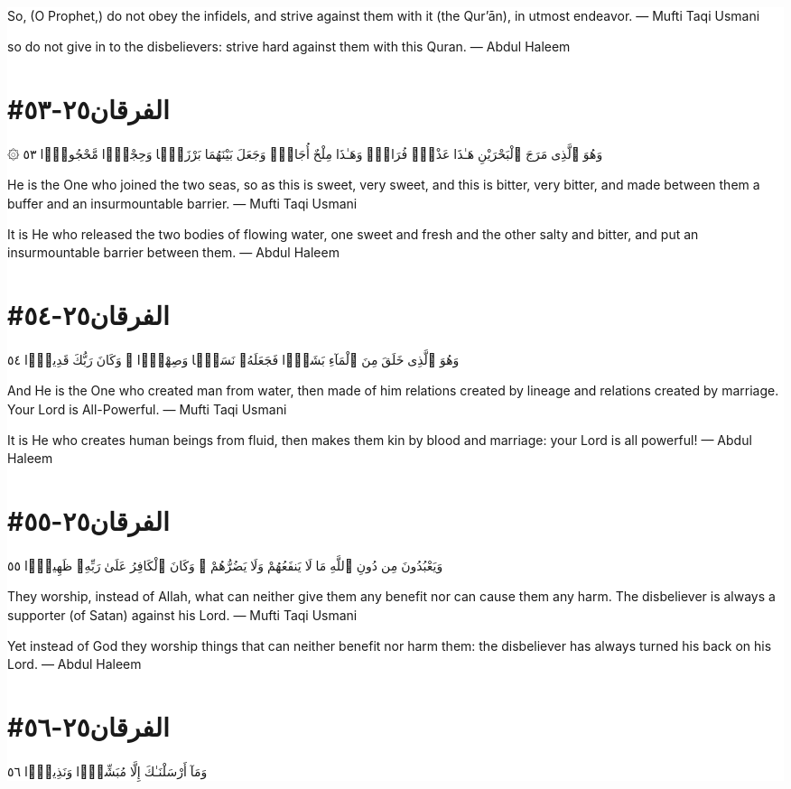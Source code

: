 So, (O Prophet,) do not obey the infidels, and strive against them with it (the Qur’ān), in utmost endeavor.
— Mufti Taqi Usmani


so do not give in to the disbelievers: strive hard against them with this Quran.
— Abdul Haleem



# #الفرقان٢٥-٥٣
۞ وَهُوَ ٱلَّذِى مَرَجَ ٱلْبَحْرَيْنِ هَـٰذَا عَذْبٌۭ فُرَاتٌۭ وَهَـٰذَا مِلْحٌ أُجَاجٌۭ وَجَعَلَ بَيْنَهُمَا بَرْزَخًۭا وَحِجْرًۭا مَّحْجُورًۭا ٥٣

He is the One who joined the two seas, so as this is sweet, very sweet, and this is bitter, very bitter, and made between them a buffer and an insurmountable barrier.
— Mufti Taqi Usmani


It is He who released the two bodies of flowing water, one sweet and fresh and the other salty and bitter, and put an insurmountable barrier between them.
— Abdul Haleem



# #الفرقان٢٥-٥٤
وَهُوَ ٱلَّذِى خَلَقَ مِنَ ٱلْمَآءِ بَشَرًۭا فَجَعَلَهُۥ نَسَبًۭا وَصِهْرًۭا ۗ وَكَانَ رَبُّكَ قَدِيرًۭا ٥٤

And He is the One who created man from water, then made of him relations created by lineage and relations created by marriage. Your Lord is All-Powerful.
— Mufti Taqi Usmani


It is He who creates human beings from fluid, then makes them kin by blood and marriage: your Lord is all powerful!
— Abdul Haleem



# #الفرقان٢٥-٥٥
وَيَعْبُدُونَ مِن دُونِ ٱللَّهِ مَا لَا يَنفَعُهُمْ وَلَا يَضُرُّهُمْ ۗ وَكَانَ ٱلْكَافِرُ عَلَىٰ رَبِّهِۦ ظَهِيرًۭا ٥٥

They worship, instead of Allah, what can neither give them any benefit nor can cause them any harm. The disbeliever is always a supporter (of Satan) against his Lord.
— Mufti Taqi Usmani


Yet instead of God they worship things that can neither benefit nor harm them: the disbeliever has always turned his back on his Lord.
— Abdul Haleem



# #الفرقان٢٥-٥٦
وَمَآ أَرْسَلْنَـٰكَ إِلَّا مُبَشِّرًۭا وَنَذِيرًۭا ٥٦
